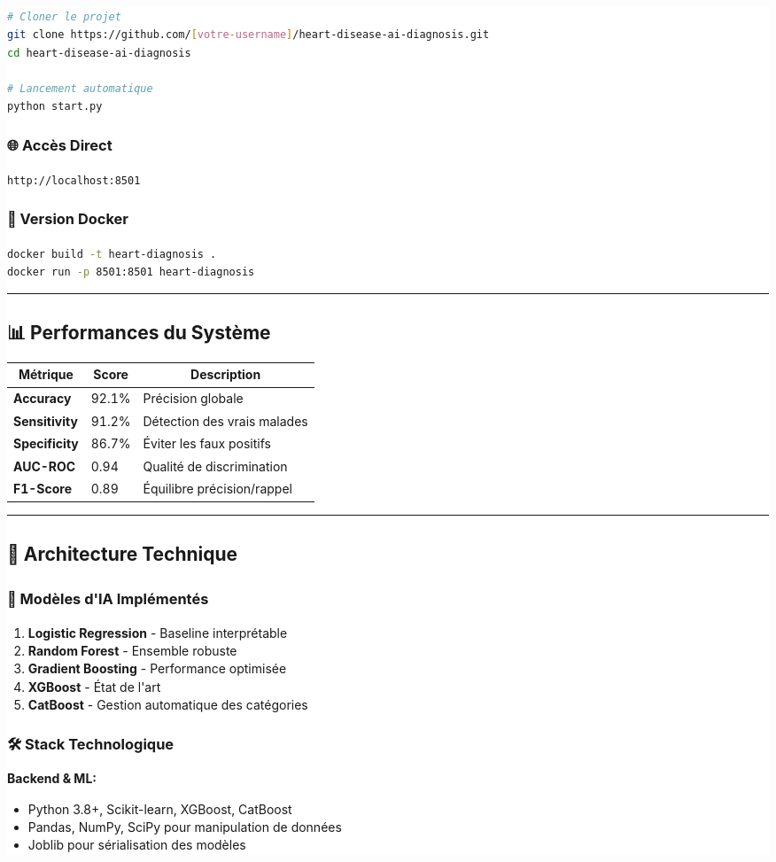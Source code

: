 ```bash
# Cloner le projet
git clone https://github.com/[votre-username]/heart-disease-ai-diagnosis.git
cd heart-disease-ai-diagnosis

# Lancement automatique
python start.py
```

### 🌐 Accès Direct
```
http://localhost:8501
```

### 🐳 Version Docker
```bash
docker build -t heart-diagnosis .
docker run -p 8501:8501 heart-diagnosis
```

---

## 📊 Performances du Système

| Métrique | Score | Description |
|----------|-------|-------------|
| **Accuracy** | 92.1% | Précision globale |
| **Sensitivity** | 91.2% | Détection des vrais malades |
| **Specificity** | 86.7% | Éviter les faux positifs |
| **AUC-ROC** | 0.94 | Qualité de discrimination |
| **F1-Score** | 0.89 | Équilibre précision/rappel |

---

## 🧠 Architecture Technique

### 🔬 Modèles d'IA Implémentés

1. **Logistic Regression** - Baseline interprétable
2. **Random Forest** - Ensemble robuste
3. **Gradient Boosting** - Performance optimisée
4. **XGBoost** - État de l'art
5. **CatBoost** - Gestion automatique des catégories

### 🛠️ Stack Technologique

**Backend & ML:**
- Python 3.8+, Scikit-learn, XGBoost, CatBoost
- Pandas, NumPy, SciPy pour manipulation de données
- Joblib pour sérialisation des modèles
